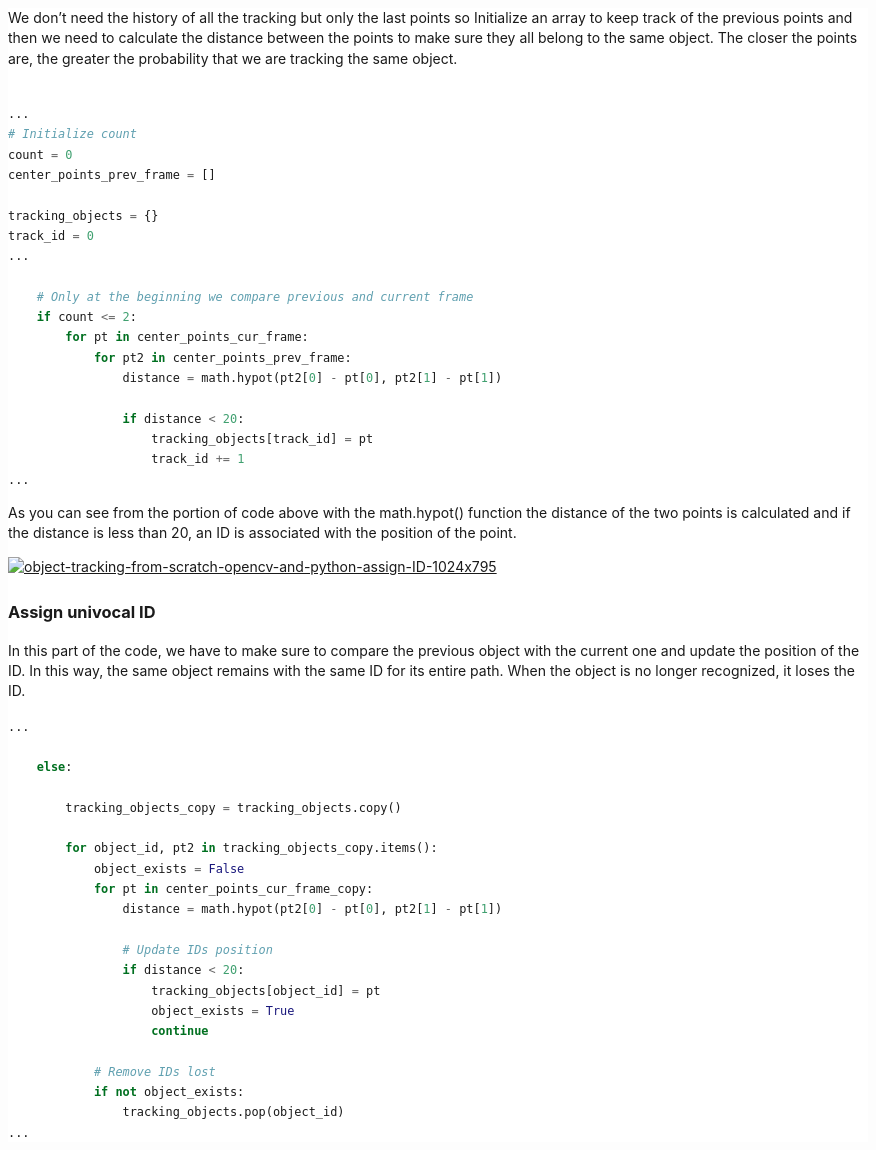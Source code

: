 We don’t need the history of all the tracking but only the last points so Initialize an array to keep track of the previous points and then we need to calculate the distance between the points to make sure they all belong to the same object. The closer the points are, the greater the probability that we are tracking the same object.

```python

...
# Initialize count
count = 0
center_points_prev_frame = []

tracking_objects = {}
track_id = 0
...

    # Only at the beginning we compare previous and current frame
    if count <= 2:
        for pt in center_points_cur_frame:
            for pt2 in center_points_prev_frame:
                distance = math.hypot(pt2[0] - pt[0], pt2[1] - pt[1])

                if distance < 20:
                    tracking_objects[track_id] = pt
                    track_id += 1
...
```

As you can see from the portion of code above with the math.hypot() function the distance of the two points is calculated and if the distance is less than 20, an ID is associated with the position of the point.

<a href="https://ibb.co/z5KpXD3"><img src="https://i.ibb.co/YWvmcw5/object-tracking-from-scratch-opencv-and-python-assign-ID-1024x795.png" alt="object-tracking-from-scratch-opencv-and-python-assign-ID-1024x795" border="0"></a>

### Assign univocal ID

In this part of the code, we have to make sure to compare the previous object with the current one and update the position of the ID. In this way, the same object remains with the same ID for its entire path. When the object is no longer recognized, it loses the ID.

```python
...

    else:

        tracking_objects_copy = tracking_objects.copy()

        for object_id, pt2 in tracking_objects_copy.items():
            object_exists = False
            for pt in center_points_cur_frame_copy:
                distance = math.hypot(pt2[0] - pt[0], pt2[1] - pt[1])

                # Update IDs position
                if distance < 20:
                    tracking_objects[object_id] = pt
                    object_exists = True
                    continue

            # Remove IDs lost
            if not object_exists:
                tracking_objects.pop(object_id)
...
```
